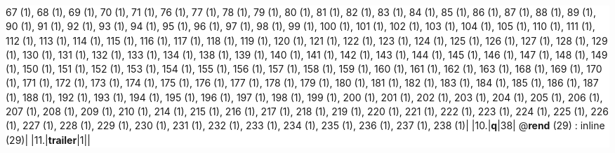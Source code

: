 67 (1), 68 (1), 69 (1), 70 (1), 71 (1), 76 (1), 77 (1), 78 (1), 79 (1), 80 (1), 81 (1), 82 (1), 83 (1), 84 (1), 85 (1), 86 (1), 87 (1), 88 (1), 89 (1), 90 (1), 91 (1), 92 (1), 93 (1), 94 (1), 95 (1), 96 (1), 97 (1), 98 (1), 99 (1), 100 (1), 101 (1), 102 (1), 103 (1), 104 (1), 105 (1), 110 (1), 111 (1), 112 (1), 113 (1), 114 (1), 115 (1), 116 (1), 117 (1), 118 (1), 119 (1), 120 (1), 121 (1), 122 (1), 123 (1), 124 (1), 125 (1), 126 (1), 127 (1), 128 (1), 129 (1), 130 (1), 131 (1), 132 (1), 133 (1), 134 (1), 138 (1), 139 (1), 140 (1), 141 (1), 142 (1), 143 (1), 144 (1), 145 (1), 146 (1), 147 (1), 148 (1), 149 (1), 150 (1), 151 (1), 152 (1), 153 (1), 154 (1), 155 (1), 156 (1), 157 (1), 158 (1), 159 (1), 160 (1), 161 (1), 162 (1), 163 (1), 168 (1), 169 (1), 170 (1), 171 (1), 172 (1), 173 (1), 174 (1), 175 (1), 176 (1), 177 (1), 178 (1), 179 (1), 180 (1), 181 (1), 182 (1), 183 (1), 184 (1), 185 (1), 186 (1), 187 (1), 188 (1), 192 (1), 193 (1), 194 (1), 195 (1), 196 (1), 197 (1), 198 (1), 199 (1), 200 (1), 201 (1), 202 (1), 203 (1), 204 (1), 205 (1), 206 (1), 207 (1), 208 (1), 209 (1), 210 (1), 214 (1), 215 (1), 216 (1), 217 (1), 218 (1), 219 (1), 220 (1), 221 (1), 222 (1), 223 (1), 224 (1), 225 (1), 226 (1), 227 (1), 228 (1), 229 (1), 230 (1), 231 (1), 232 (1), 233 (1), 234 (1), 235 (1), 236 (1), 237 (1), 238 (1)|
|10.|__q__|38| @__rend__ (29) : inline (29)|
|11.|__trailer__|1||
